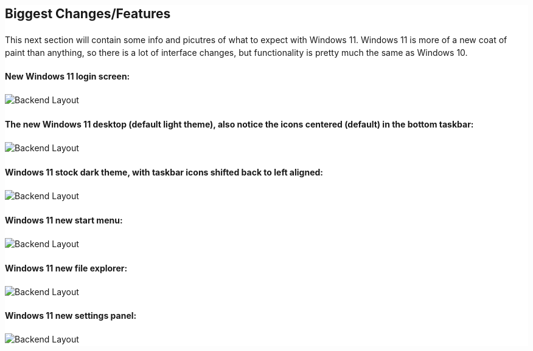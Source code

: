 ## Biggest Changes/Features

This next section will contain some info and picutres of what to expect with Windows 11. Windows 11 is more of a new coat of paint than anything, so there is a lot of interface changes, but functionality is pretty much the same as Windows 10.

#### New Windows 11 login screen:

<div class="image">

![Backend Layout](/images/windows11/login.jpg)

</div>

#### The new Windows 11 desktop (default light theme), also notice the icons centered (default) in the bottom taskbar:

<div class="image">

![Backend Layout](/images/windows11/light-desktop.jpg)

</div>

#### Windows 11 stock dark theme, with taskbar icons shifted back to left aligned:

<div class="image">

![Backend Layout](/images/windows11/dark-desktop.jpg)

</div>

#### Windows 11 new start menu:

<div class="image">

![Backend Layout](/images/windows11/startmenu.jpg)

</div>

#### Windows 11 new file explorer:

<div class="image">

![Backend Layout](/images/windows11/fileexplorer.jpg)

</div>

#### Windows 11 new settings panel:

<div class="image">

![Backend Layout](/images/windows11/settings.jpg)

</div>
